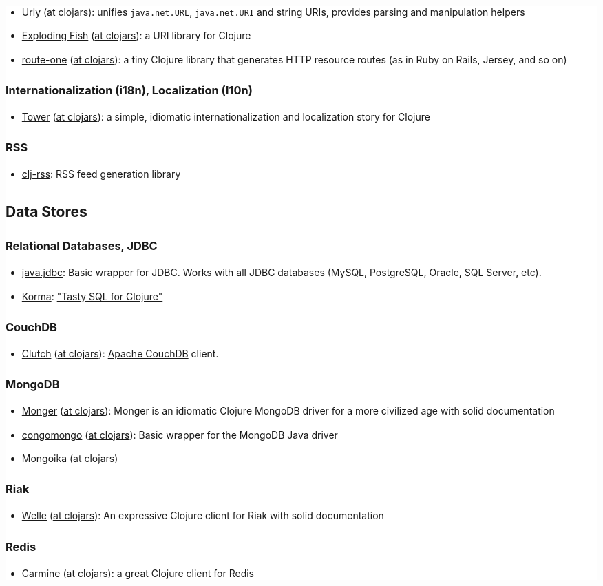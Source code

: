   * [Urly](http://github.com/michaelklishin/urly) ([at clojars](https://clojars.org/clojurewerkz/urly)): unifies `java.net.URL`, `java.net.URI` and string URIs, provides parsing and manipulation helpers

  * [Exploding Fish](https://github.com/wtetzner/exploding-fish) ([at clojars](https://clojars.org/org.bovinegenius/exploding-fish)): a URI library for Clojure

  * [route-one](https://github.com/clojurewerkz/route-one) ([at clojars](https://clojars.org/clojurewerkz/route-one)): a tiny Clojure library that generates HTTP resource routes (as in Ruby on Rails, Jersey, and so on)


### Internationalization (i18n), Localization (l10n)

  * [Tower](https://github.com/ptaoussanis/tower) ([at clojars](https://clojars.org/tower)): a simple, idiomatic internationalization and localization story for Clojure


### RSS

  * [clj-rss](https://clojars.org/clj-rss): RSS feed generation library



## Data Stores

### Relational Databases, JDBC

  * [java.jdbc](https://github.com/clojure/java.jdbc): Basic wrapper for JDBC. Works with all JDBC databases (MySQL, PostgreSQL, Oracle, SQL Server, etc).

  * [Korma](https://clojars.org/korma): ["Tasty SQL for Clojure"](http://sqlkorma.com/docs)

### CouchDB

  * [Clutch](https://github.com/clojure-clutch/clutch) ([at clojars](https://clojars.org/com.ashafa/clutch)): [Apache CouchDB](http://couchdb.apache.org/) client.

### MongoDB

  * [Monger](https://clojuremongodb.info) ([at clojars](https://clojars.org/com.novemberain/monger)): Monger is an idiomatic Clojure MongoDB driver for a more civilized age with solid documentation

  * [congomongo](https://github.com/aboekhoff/congomongo) ([at clojars](https://clojars.org/congomongo)): Basic wrapper for the MongoDB Java driver

  * [Mongoika](https://github.com/yuushimizu/Mongoika) ([at clojars](https://clojars.org/mongoika))

### Riak

  * [Welle](https://clojureriak.info) ([at clojars](https://clojars.org/com.novemberain/welle)): An expressive Clojure client for Riak with solid documentation

### Redis

  * [Carmine](https://github.com/ptaoussanis/carmine) ([at clojars](https://clojars.org/com.taoensso/carmine)): a great Clojure client for Redis
